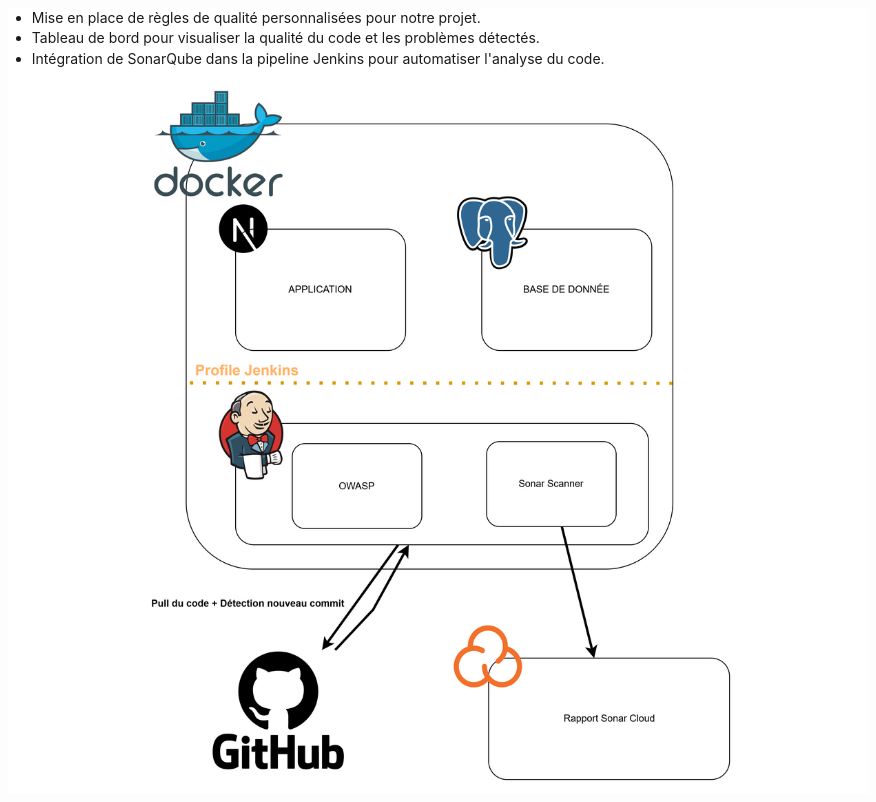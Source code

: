   - Mise en place de règles de qualité personnalisées pour notre projet.
  - Tableau de bord pour visualiser la qualité du code et les problèmes détectés.
  - Intégration de SonarQube dans la pipeline Jenkins pour automatiser l'analyse du code.

<div align="center">
  <img src="image-2.png" alt="Schéma de la configuration" width="600"/>
</div>
